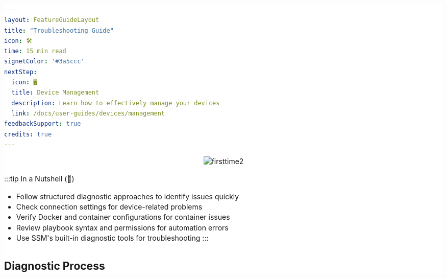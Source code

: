```yaml
---
layout: FeatureGuideLayout
title: "Troubleshooting Guide"
icon: 🛠️
time: 15 min read
signetColor: '#3a5ccc'
nextStep:
  icon: 🖥️
  title: Device Management
  description: Learn how to effectively manage your devices
  link: /docs/user-guides/devices/management
feedbackSupport: true
credits: true
---
```

<p align="center">
  <img src="/images/squirrels-squirrel-troubleshoot.png" alt="firsttime2" width="102.4" height="153.6">
</p>

:::tip In a Nutshell (🌰)
- Follow structured diagnostic approaches to identify issues quickly
- Check connection settings for device-related problems
- Verify Docker and container configurations for container issues
- Review playbook syntax and permissions for automation errors
- Use SSM's built-in diagnostic tools for troubleshooting
:::


## Diagnostic Process

<ProcessSteps
  :steps="[
    { title: 'Start', description: 'Begin troubleshooting your SSM issue.' },
    { title: 'What type of issue are you having?', description: 'Choose the category that best matches your problem.' },
    { title: 'SSM Installation Issues', description: 'Common symptoms: Install errors, MongoDB AVX issues. Solutions: See [Installation Guide](/docs/getting-started/installation), check prerequisites, review Docker logs.' },
    { title: 'Device Connectivity Issues', description: 'Common symptoms: SSH connection fails, device shows as offline. Solutions: See [Device Management](/docs/user-guides/devices/management), verify network connectivity, check SSH credentials.' },
    { title: 'Container/Docker Issues', description: 'Common symptoms: Containers won\'t start, socket hangup errors. Solutions: See [Container Management](/docs/user-guides/containers/management), check Docker permissions, review container logs.' },
    { title: 'Performance Issues', description: 'Common symptoms: Resource limits, database optimization. Solutions: See [Performance Optimization Tips](/docs/reference/docker-configuration#performance-optimization-tips).' }
  ]"
  />

